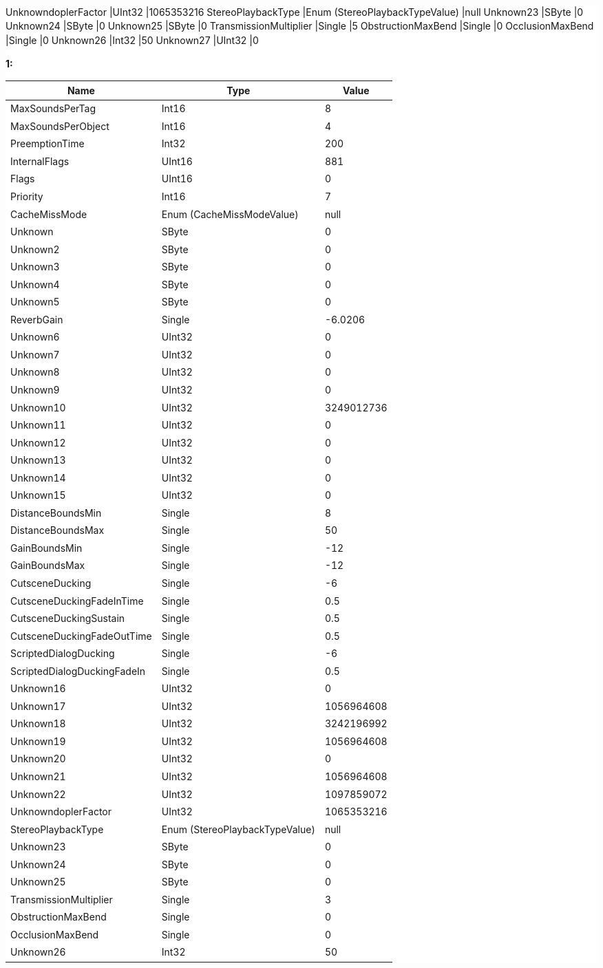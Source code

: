 UnknowndoplerFactor	|UInt32	|1065353216
StereoPlaybackType	|Enum (StereoPlaybackTypeValue)	|null
Unknown23	|SByte	|0
Unknown24	|SByte	|0
Unknown25	|SByte	|0
TransmissionMultiplier	|Single	|5
ObstructionMaxBend	|Single	|0
OcclusionMaxBend	|Single	|0
Unknown26	|Int32	|50
Unknown27	|UInt32	|0


**1:**

Name	| Type	| Value
---	|---	|---	|
MaxSoundsPerTag	|Int16	|8
MaxSoundsPerObject	|Int16	|4
PreemptionTime	|Int32	|200
InternalFlags	|UInt16	|881
Flags	|UInt16	|0
Priority	|Int16	|7
CacheMissMode	|Enum (CacheMissModeValue)	|null
Unknown	|SByte	|0
Unknown2	|SByte	|0
Unknown3	|SByte	|0
Unknown4	|SByte	|0
Unknown5	|SByte	|0
ReverbGain	|Single	|-6.0206
Unknown6	|UInt32	|0
Unknown7	|UInt32	|0
Unknown8	|UInt32	|0
Unknown9	|UInt32	|0
Unknown10	|UInt32	|3249012736
Unknown11	|UInt32	|0
Unknown12	|UInt32	|0
Unknown13	|UInt32	|0
Unknown14	|UInt32	|0
Unknown15	|UInt32	|0
DistanceBoundsMin	|Single	|8
DistanceBoundsMax	|Single	|50
GainBoundsMin	|Single	|-12
GainBoundsMax	|Single	|-12
CutsceneDucking	|Single	|-6
CutsceneDuckingFadeInTime	|Single	|0.5
CutsceneDuckingSustain	|Single	|0.5
CutsceneDuckingFadeOutTime	|Single	|0.5
ScriptedDialogDucking	|Single	|-6
ScriptedDialogDuckingFadeIn	|Single	|0.5
Unknown16	|UInt32	|0
Unknown17	|UInt32	|1056964608
Unknown18	|UInt32	|3242196992
Unknown19	|UInt32	|1056964608
Unknown20	|UInt32	|0
Unknown21	|UInt32	|1056964608
Unknown22	|UInt32	|1097859072
UnknowndoplerFactor	|UInt32	|1065353216
StereoPlaybackType	|Enum (StereoPlaybackTypeValue)	|null
Unknown23	|SByte	|0
Unknown24	|SByte	|0
Unknown25	|SByte	|0
TransmissionMultiplier	|Single	|3
ObstructionMaxBend	|Single	|0
OcclusionMaxBend	|Single	|0
Unknown26	|Int32	|50